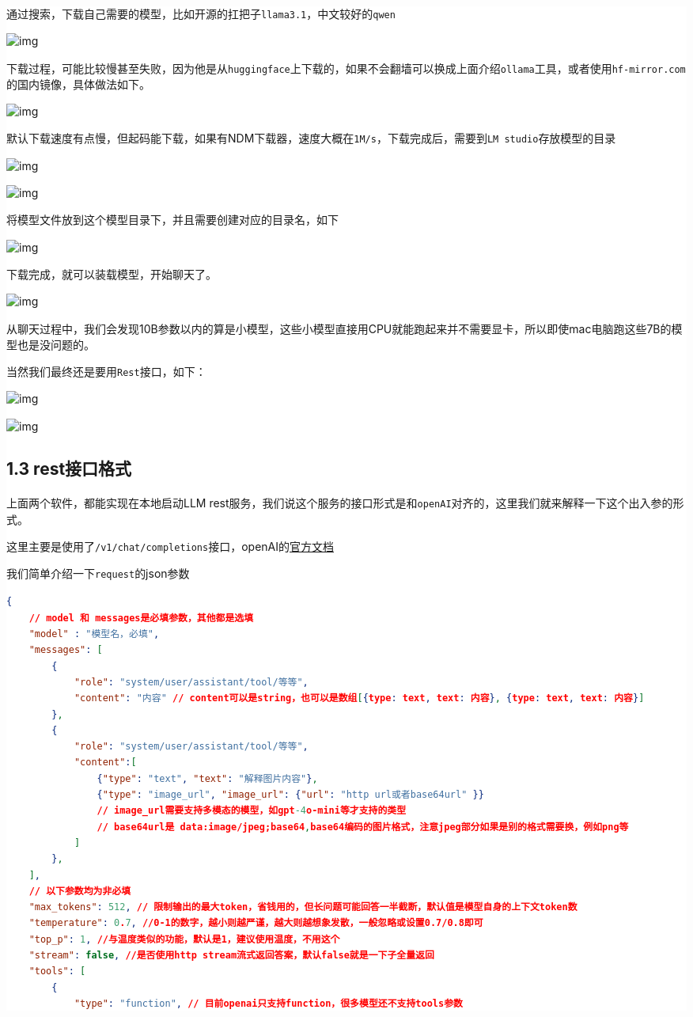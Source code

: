通过搜索，下载自己需要的模型，比如开源的扛把子`llama3.1`，中文较好的`qwen`

![img](https://i.imgur.com/dEQvqMe.png)

下载过程，可能比较慢甚至失败，因为他是从`huggingface`上下载的，如果不会翻墙可以换成上面介绍`ollama`工具，或者使用`hf-mirror.com`的国内镜像，具体做法如下。

![img](https://i.imgur.com/CZuJLiM.png)

默认下载速度有点慢，但起码能下载，如果有NDM下载器，速度大概在`1M/s`，下载完成后，需要到`LM studio`存放模型的目录

![img](https://i.imgur.com/6VOfb5J.png)


![img](https://i.imgur.com/Fso5EqD.png)

将模型文件放到这个模型目录下，并且需要创建对应的目录名，如下

![img](https://i.imgur.com/NjUWO9c.png)

下载完成，就可以装载模型，开始聊天了。

![img](https://i.imgur.com/DgkFja3.gif)

从聊天过程中，我们会发现10B参数以内的算是小模型，这些小模型直接用CPU就能跑起来并不需要显卡，所以即使mac电脑跑这些7B的模型也是没问题的。

当然我们最终还是要用`Rest`接口，如下：

![img](https://i.imgur.com/o2bhKTK.png)

![img](https://i.imgur.com/xbasAAs.png)

## 1.3 rest接口格式
上面两个软件，都能实现在本地启动LLM rest服务，我们说这个服务的接口形式是和`openAI`对齐的，这里我们就来解释一下这个出入参的形式。

这里主要是使用了`/v1/chat/completions`接口，openAI的[官方文档](https://platform.openai.com/docs/api-reference/chat/create)

我们简单介绍一下`request`的json参数
```json
{
    // model 和 messages是必填参数，其他都是选填
    "model" : "模型名，必填",
    "messages": [
        {
            "role": "system/user/assistant/tool/等等", 
            "content": "内容" // content可以是string，也可以是数组[{type: text, text: 内容}, {type: text, text: 内容}]
        },
        {
            "role": "system/user/assistant/tool/等等", 
            "content":[ 
                {"type": "text", "text": "解释图片内容"},
                {"type": "image_url", "image_url": {"url": "http url或者base64url" }}
                // image_url需要支持多模态的模型，如gpt-4o-mini等才支持的类型
                // base64url是 data:image/jpeg;base64,base64编码的图片格式，注意jpeg部分如果是别的格式需要换，例如png等
            ]
        },
    ],
    // 以下参数均为非必填
    "max_tokens": 512, // 限制输出的最大token，省钱用的，但长问题可能回答一半截断，默认值是模型自身的上下文token数
    "temperature": 0.7, //0-1的数字，越小则越严谨，越大则越想象发散，一般忽略或设置0.7/0.8即可
    "top_p": 1, //与温度类似的功能，默认是1，建议使用温度，不用这个
    "stream": false, //是否使用http stream流式返回答案，默认false就是一下子全量返回
    "tools": [
        {
            "type": "function", // 目前openai只支持function，很多模型还不支持tools参数
```
